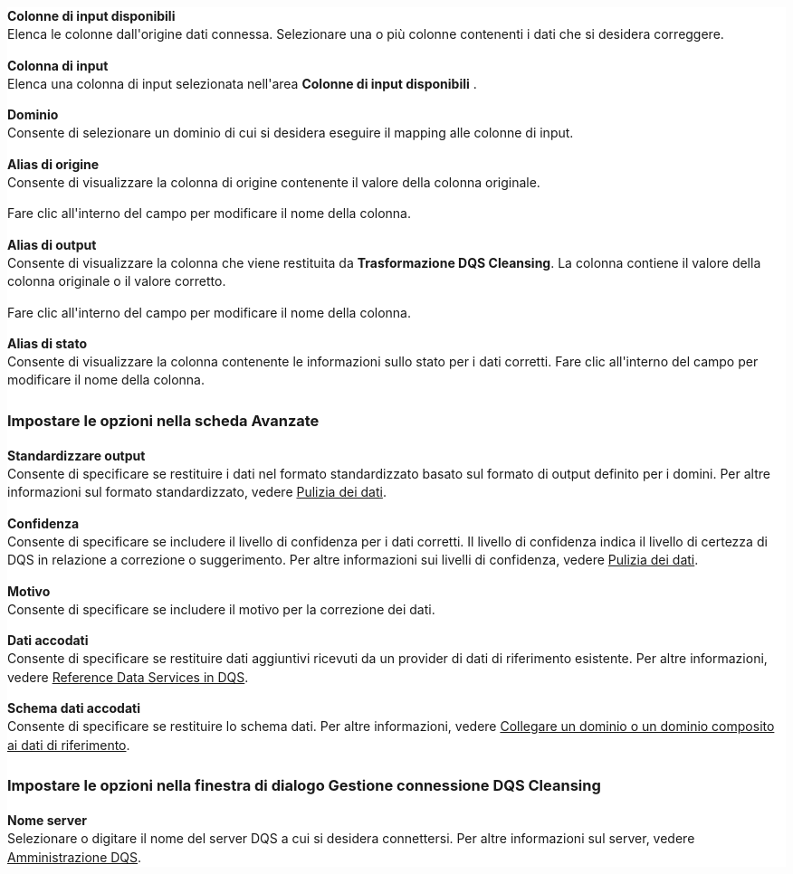  **Colonne di input disponibili**  
 Elenca le colonne dall'origine dati connessa. Selezionare una o più colonne contenenti i dati che si desidera correggere.  
  
 **Colonna di input**  
 Elenca una colonna di input selezionata nell'area **Colonne di input disponibili** .  
  
 **Dominio**  
 Consente di selezionare un dominio di cui si desidera eseguire il mapping alle colonne di input.  
  
 **Alias di origine**  
 Consente di visualizzare la colonna di origine contenente il valore della colonna originale.  
  
 Fare clic all'interno del campo per modificare il nome della colonna.  
  
 **Alias di output**  
 Consente di visualizzare la colonna che viene restituita da **Trasformazione DQS Cleansing**. La colonna contiene il valore della colonna originale o il valore corretto.  
  
 Fare clic all'interno del campo per modificare il nome della colonna.  
  
 **Alias di stato**  
 Consente di visualizzare la colonna contenente le informazioni sullo stato per i dati corretti. Fare clic all'interno del campo per modificare il nome della colonna.  
  
###  <a name="set-options-on-the-advanced-tab"></a><a name="advanced"></a> Impostare le opzioni nella scheda Avanzate  
 **Standardizzare output**  
 Consente di specificare se restituire i dati nel formato standardizzato basato sul formato di output definito per i domini. Per altre informazioni sul formato standardizzato, vedere [Pulizia dei dati](../../../data-quality-services/data-cleansing.md).  
  
 **Confidenza**  
 Consente di specificare se includere il livello di confidenza per i dati corretti. Il livello di confidenza indica il livello di certezza di DQS in relazione a correzione o suggerimento. Per altre informazioni sui livelli di confidenza, vedere [Pulizia dei dati](../../../data-quality-services/data-cleansing.md).  
  
 **Motivo**  
 Consente di specificare se includere il motivo per la correzione dei dati.  
  
 **Dati accodati**  
 Consente di specificare se restituire dati aggiuntivi ricevuti da un provider di dati di riferimento esistente. Per altre informazioni, vedere [Reference Data Services in DQS](../../../data-quality-services/reference-data-services-in-dqs.md).  
  
 **Schema dati accodati**  
 Consente di specificare se restituire lo schema dati. Per altre informazioni, vedere [Collegare un dominio o un dominio composito ai dati di riferimento](../../../data-quality-services/attach-domain-or-composite-domain-to-reference-data.md).  
  
###  <a name="set-the-options-in-the-dqs-cleansing-connection-manager-dialog-box"></a><a name="manager"></a> Impostare le opzioni nella finestra di dialogo Gestione connessione DQS Cleansing  
 **Nome server**  
 Selezionare o digitare il nome del server DQS a cui si desidera connettersi. Per altre informazioni sul server, vedere [Amministrazione DQS](../../../data-quality-services/dqs-administration.md).  
  